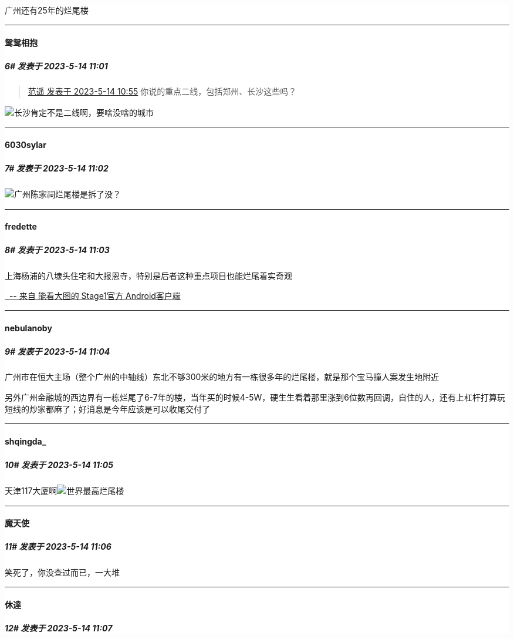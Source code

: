 广州还有25年的烂尾楼

*****

####  鸳鸳相抱  
##### 6#       发表于 2023-5-14 11:01

<blockquote><a href="httphttps://bbs.saraba1st.com/2b/forum.php?mod=redirect&amp;goto=findpost&amp;pid=60839665&amp;ptid=2134216" target="_blank">范遥 发表于 2023-5-14 10:55</a>
你说的重点二线，包括郑州、长沙这些吗？</blockquote>
<img src="https://static.saraba1st.com/image/smiley/face2017/028.png" referrerpolicy="no-referrer">长沙肯定不是二线啊，要啥没啥的城市

*****

####  6030sylar  
##### 7#       发表于 2023-5-14 11:02

<img src="https://static.saraba1st.com/image/smiley/face2017/067.png" referrerpolicy="no-referrer">广州陈家祠烂尾楼是拆了没？

*****

####  fredette  
##### 8#       发表于 2023-5-14 11:03

上海杨浦的八埭头住宅和大报恩寺，特别是后者这种重点项目也能烂尾着实奇观

[  -- 来自 能看大图的 Stage1官方 Android客户端](https://www.coolapk.com/apk/140634)

*****

####  nebulanoby  
##### 9#       发表于 2023-5-14 11:04

广州市在恒大主场（整个广州的中轴线）东北不够300米的地方有一栋很多年的烂尾楼，就是那个宝马撞人案发生地附近

另外广州金融城的西边界有一栋烂尾了6-7年的楼，当年买的时候4-5W，硬生生看着那里涨到6位数再回调，自住的人，还有上杠杆打算玩短线的炒家都麻了；好消息是今年应该是可以收尾交付了

*****

####  shqingda_  
##### 10#       发表于 2023-5-14 11:05

天津117大厦啊<img src="https://static.saraba1st.com/image/smiley/face2017/067.png" referrerpolicy="no-referrer">世界最高烂尾楼

*****

####  魔天使  
##### 11#       发表于 2023-5-14 11:06

笑死了，你没查过而已，一大堆

*****

####  休達  
##### 12#       发表于 2023-5-14 11:07
